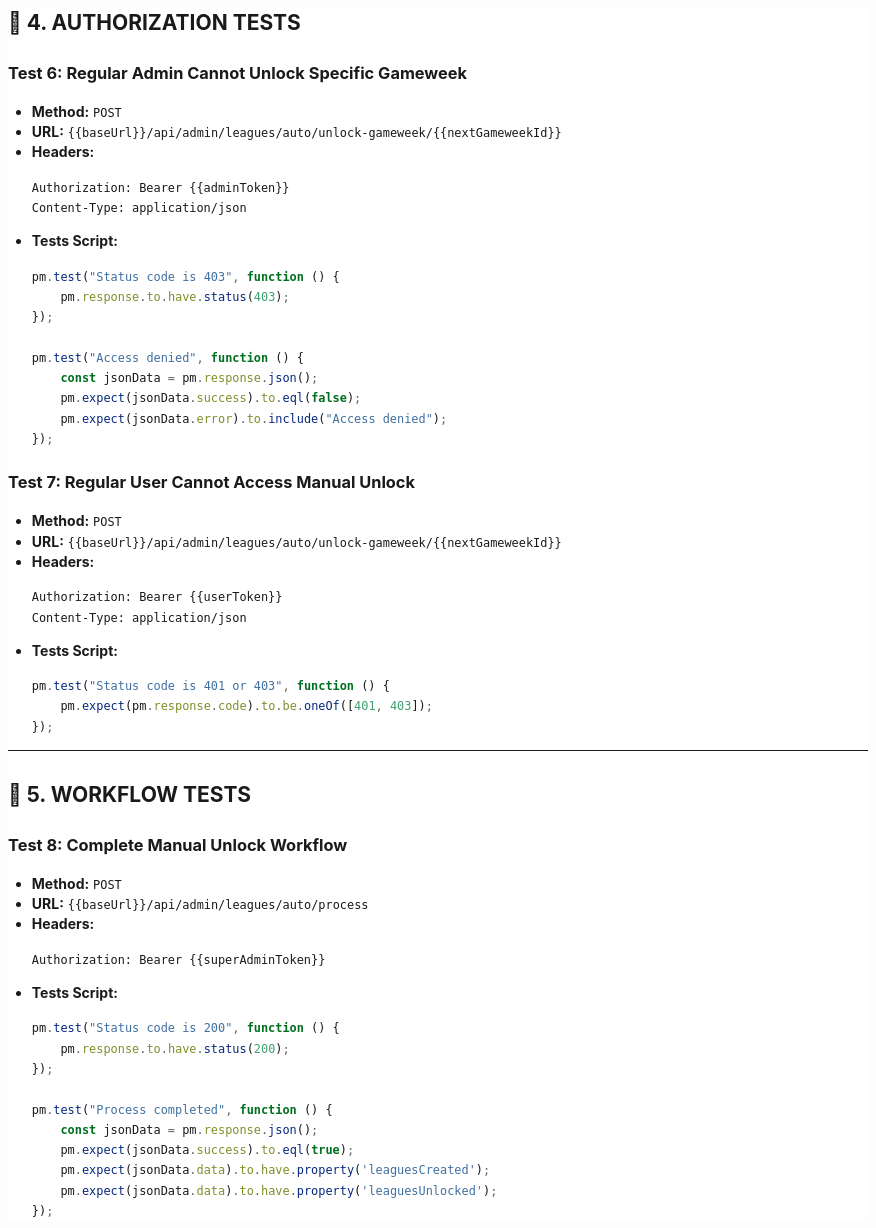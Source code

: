
## 🚫 **4. AUTHORIZATION TESTS**

### **Test 6: Regular Admin Cannot Unlock Specific Gameweek**
- **Method:** `POST`
- **URL:** `{{baseUrl}}/api/admin/leagues/auto/unlock-gameweek/{{nextGameweekId}}`
- **Headers:** 
  ```
  Authorization: Bearer {{adminToken}}
  Content-Type: application/json
  ```
- **Tests Script:**
  ```javascript
  pm.test("Status code is 403", function () {
      pm.response.to.have.status(403);
  });
  
  pm.test("Access denied", function () {
      const jsonData = pm.response.json();
      pm.expect(jsonData.success).to.eql(false);
      pm.expect(jsonData.error).to.include("Access denied");
  });
  ```

### **Test 7: Regular User Cannot Access Manual Unlock**
- **Method:** `POST`
- **URL:** `{{baseUrl}}/api/admin/leagues/auto/unlock-gameweek/{{nextGameweekId}}`
- **Headers:** 
  ```
  Authorization: Bearer {{userToken}}
  Content-Type: application/json
  ```
- **Tests Script:**
  ```javascript
  pm.test("Status code is 401 or 403", function () {
      pm.expect(pm.response.code).to.be.oneOf([401, 403]);
  });
  ```

---

## 🔄 **5. WORKFLOW TESTS**

### **Test 8: Complete Manual Unlock Workflow**
- **Method:** `POST`
- **URL:** `{{baseUrl}}/api/admin/leagues/auto/process`
- **Headers:** 
  ```
  Authorization: Bearer {{superAdminToken}}
  ```
- **Tests Script:**
  ```javascript
  pm.test("Status code is 200", function () {
      pm.response.to.have.status(200);
  });
  
  pm.test("Process completed", function () {
      const jsonData = pm.response.json();
      pm.expect(jsonData.success).to.eql(true);
      pm.expect(jsonData.data).to.have.property('leaguesCreated');
      pm.expect(jsonData.data).to.have.property('leaguesUnlocked');
  });
  ```
